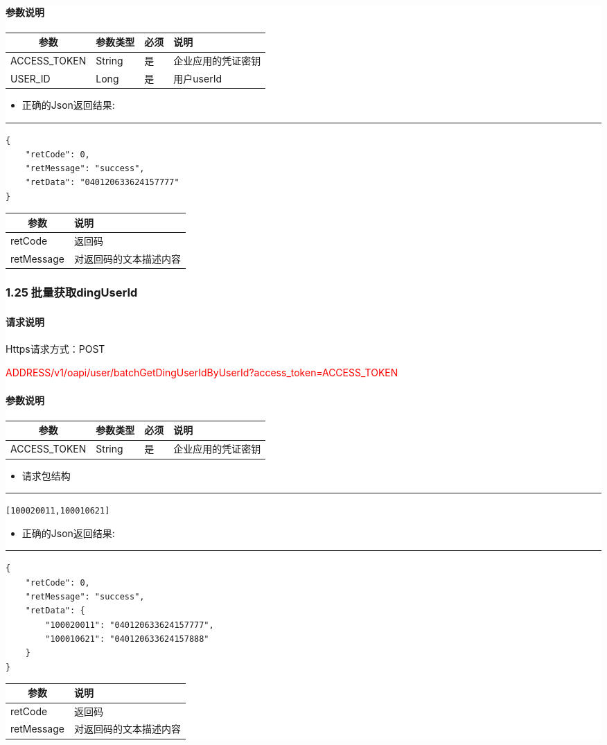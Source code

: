 #### 参数说明 ####

| 参数          | 参数类型   | 必须  | 说明                |
| -------       | :-----     | :---- | :----               |
| ACCESS_TOKEN  | String     | 是    | 企业应用的凭证密钥  |
| USER_ID  | Long     | 是    | 用户userId  |

* 正确的Json返回结果:

-----------
	{
        "retCode": 0,
        "retMessage": "success",
        "retData": "040120633624157777"
    }
| 参数          | 说明                  |
| -------       | :----                 |
| retCode       | 返回码                |
|retMessage		|对返回码的文本描述内容 |

### 1.25 批量获取dingUserId ###
#### 请求说明 ####
Https请求方式：POST

<font color=red>ADDRESS/v1/oapi/user/batchGetDingUserIdByUserId?access_token=ACCESS_TOKEN</font>

#### 参数说明 ####

| 参数          | 参数类型   | 必须  | 说明                |
| -------       | :-----     | :---- | :----               |
| ACCESS_TOKEN  | String     | 是    | 企业应用的凭证密钥  |

* 请求包结构

-----------
	[100020011,100010621]

* 正确的Json返回结果:

-----------
	{
        "retCode": 0,
        "retMessage": "success",
        "retData": {
            "100020011": "040120633624157777",
            "100010621": "040120633624157888"
        }
    }
| 参数          | 说明                  |
| -------       | :----                 |
| retCode       | 返回码                |
|retMessage		|对返回码的文本描述内容 |
